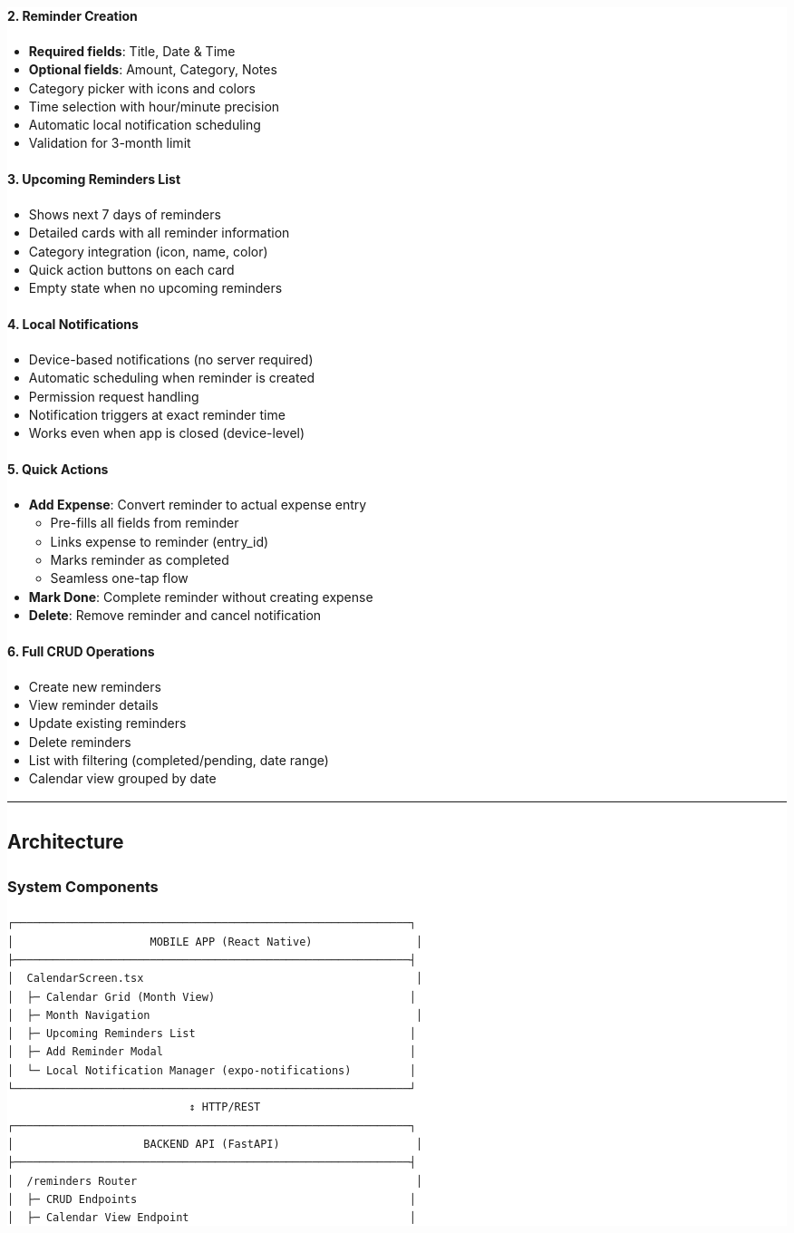 #### 2. **Reminder Creation**
- **Required fields**: Title, Date & Time
- **Optional fields**: Amount, Category, Notes
- Category picker with icons and colors
- Time selection with hour/minute precision
- Automatic local notification scheduling
- Validation for 3-month limit

#### 3. **Upcoming Reminders List**
- Shows next 7 days of reminders
- Detailed cards with all reminder information
- Category integration (icon, name, color)
- Quick action buttons on each card
- Empty state when no upcoming reminders

#### 4. **Local Notifications**
- Device-based notifications (no server required)
- Automatic scheduling when reminder is created
- Permission request handling
- Notification triggers at exact reminder time
- Works even when app is closed (device-level)

#### 5. **Quick Actions**
- **Add Expense**: Convert reminder to actual expense entry
  - Pre-fills all fields from reminder
  - Links expense to reminder (entry_id)
  - Marks reminder as completed
  - Seamless one-tap flow
- **Mark Done**: Complete reminder without creating expense
- **Delete**: Remove reminder and cancel notification

#### 6. **Full CRUD Operations**
- Create new reminders
- View reminder details
- Update existing reminders
- Delete reminders
- List with filtering (completed/pending, date range)
- Calendar view grouped by date

---

## Architecture

### System Components

```
┌─────────────────────────────────────────────────────────────┐
│                     MOBILE APP (React Native)                │
├─────────────────────────────────────────────────────────────┤
│  CalendarScreen.tsx                                          │
│  ├─ Calendar Grid (Month View)                              │
│  ├─ Month Navigation                                         │
│  ├─ Upcoming Reminders List                                 │
│  ├─ Add Reminder Modal                                      │
│  └─ Local Notification Manager (expo-notifications)         │
└─────────────────────────────────────────────────────────────┘
                            ↕ HTTP/REST
┌─────────────────────────────────────────────────────────────┐
│                    BACKEND API (FastAPI)                     │
├─────────────────────────────────────────────────────────────┤
│  /reminders Router                                           │
│  ├─ CRUD Endpoints                                          │
│  ├─ Calendar View Endpoint                                  │
```